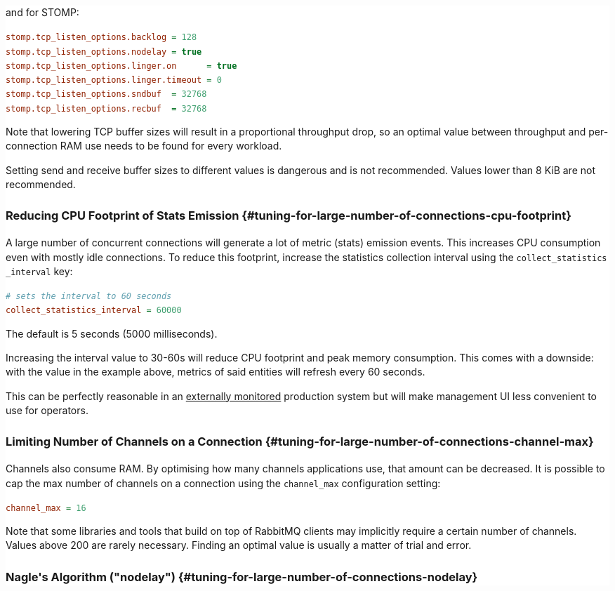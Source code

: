 and for STOMP:

```ini
stomp.tcp_listen_options.backlog = 128
stomp.tcp_listen_options.nodelay = true
stomp.tcp_listen_options.linger.on      = true
stomp.tcp_listen_options.linger.timeout = 0
stomp.tcp_listen_options.sndbuf  = 32768
stomp.tcp_listen_options.recbuf  = 32768
```

Note that lowering TCP buffer sizes will result in a proportional throughput drop,
so an optimal value between throughput and per-connection RAM use needs to be
found for every workload.

Setting send and receive buffer sizes to different values is dangerous
and is not recommended. Values lower than 8 KiB are not recommended.

### Reducing CPU Footprint of Stats Emission {#tuning-for-large-number-of-connections-cpu-footprint}

A large number of concurrent connections will generate a lot of metric (stats) emission events.
This increases CPU consumption even with mostly idle connections. To reduce this footprint,
increase the statistics collection interval using the `collect_statistics_interval` key:

```ini
# sets the interval to 60 seconds
collect_statistics_interval = 60000
```

The default is 5 seconds (5000 milliseconds).

Increasing the interval value to 30-60s will reduce CPU footprint and peak memory consumption.
This comes with a downside: with the value in the example above, metrics of said entities
will refresh every 60 seconds.

This can be perfectly reasonable in an [externally monitored](./monitoring#monitoring-frequency) production system
but will make management UI less convenient to use for operators.

### Limiting Number of Channels on a Connection {#tuning-for-large-number-of-connections-channel-max}

Channels also consume RAM. By optimising how many channels applications use, that amount
can be decreased. It is possible to cap the max number of channels on a connection using
the `channel_max` configuration setting:

```ini
channel_max = 16
```

Note that some libraries and tools that build on top of RabbitMQ clients may implicitly require
a certain number of channels. Values above 200 are rarely necessary.
Finding an optimal value is usually a matter of trial and error.

### Nagle's Algorithm ("nodelay") {#tuning-for-large-number-of-connections-nodelay}
